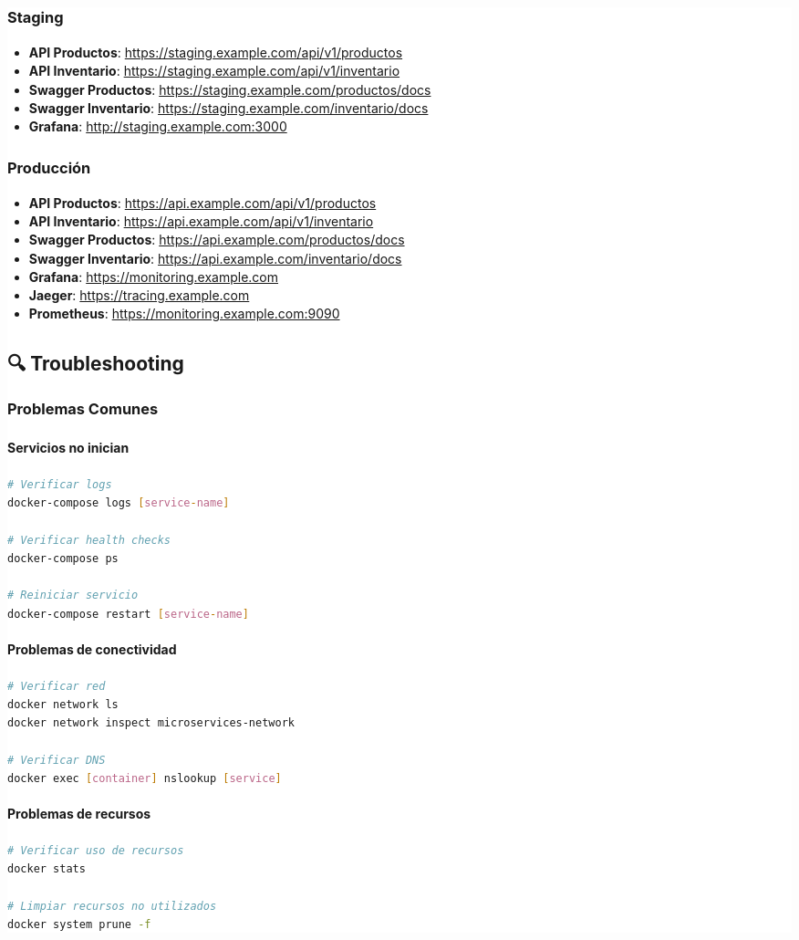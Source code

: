 ### Staging
- **API Productos**: https://staging.example.com/api/v1/productos
- **API Inventario**: https://staging.example.com/api/v1/inventario
- **Swagger Productos**: https://staging.example.com/productos/docs
- **Swagger Inventario**: https://staging.example.com/inventario/docs
- **Grafana**: http://staging.example.com:3000

### Producción
- **API Productos**: https://api.example.com/api/v1/productos
- **API Inventario**: https://api.example.com/api/v1/inventario
- **Swagger Productos**: https://api.example.com/productos/docs
- **Swagger Inventario**: https://api.example.com/inventario/docs
- **Grafana**: https://monitoring.example.com
- **Jaeger**: https://tracing.example.com
- **Prometheus**: https://monitoring.example.com:9090

## 🔍 Troubleshooting

### Problemas Comunes

#### Servicios no inician
```bash
# Verificar logs
docker-compose logs [service-name]

# Verificar health checks
docker-compose ps

# Reiniciar servicio
docker-compose restart [service-name]
```

#### Problemas de conectividad
```bash
# Verificar red
docker network ls
docker network inspect microservices-network

# Verificar DNS
docker exec [container] nslookup [service]
```

#### Problemas de recursos
```bash
# Verificar uso de recursos
docker stats

# Limpiar recursos no utilizados
docker system prune -f
```

